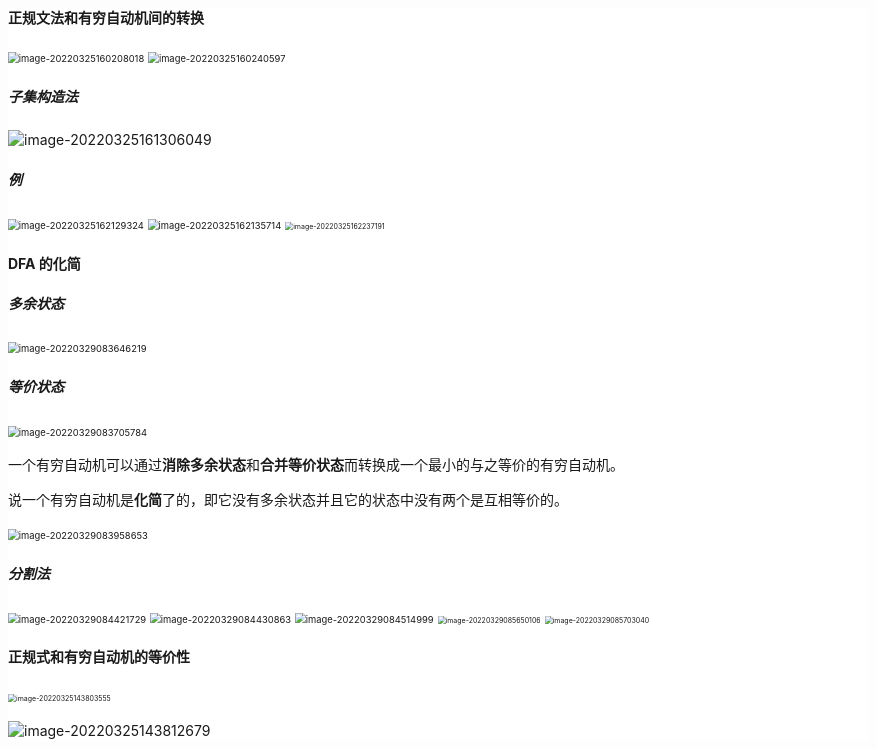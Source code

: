 #### 正规文法和有穷自动机间的转换

<img src="https://markdown-1303167219.cos.ap-shanghai.myqcloud.com/image-20220325160208018.png" alt="image-20220325160208018" style="zoom: 67%;" />

<img src="https://markdown-1303167219.cos.ap-shanghai.myqcloud.com/image-20220325160240597.png" alt="image-20220325160240597" style="zoom: 67%;" />

##### 子集构造法

<img src="https://markdown-1303167219.cos.ap-shanghai.myqcloud.com/image-20220325161306049.png" alt="image-20220325161306049"  />

##### 例

<img src="https://markdown-1303167219.cos.ap-shanghai.myqcloud.com/image-20220325162129324.png" alt="image-20220325162129324" style="zoom: 67%;" />

<img src="https://markdown-1303167219.cos.ap-shanghai.myqcloud.com/image-20220325162135714.png" alt="image-20220325162135714" style="zoom: 67%;" />

<img src="https://markdown-1303167219.cos.ap-shanghai.myqcloud.com/image-20220325162237191.png" alt="image-20220325162237191" style="zoom:50%;" />

#### DFA 的化简

##### 多余状态

<img src="https://markdown-1303167219.cos.ap-shanghai.myqcloud.com/image-20220329083646219.png" alt="image-20220329083646219" style="zoom:67%;" />

##### 等价状态

<img src="https://markdown-1303167219.cos.ap-shanghai.myqcloud.com/image-20220329083705784.png" alt="image-20220329083705784" style="zoom: 67%;" />

一个有穷自动机可以通过**消除多余状态**和**合并等价状态**而转换成一个最小的与之等价的有穷自动机。

说一个有穷自动机是**化简**了的，即它没有多余状态并且它的状态中没有两个是互相等价的。

<img src="https://markdown-1303167219.cos.ap-shanghai.myqcloud.com/image-20220329083958653.png" alt="image-20220329083958653" style="zoom: 67%;" />

##### 分割法

<img src="https://markdown-1303167219.cos.ap-shanghai.myqcloud.com/image-20220329084421729.png" alt="image-20220329084421729" style="zoom:67%;" />

<img src="https://markdown-1303167219.cos.ap-shanghai.myqcloud.com/image-20220329084430863.png" alt="image-20220329084430863" style="zoom:67%;" />

<img src="https://markdown-1303167219.cos.ap-shanghai.myqcloud.com/image-20220329084514999.png" alt="image-20220329084514999" style="zoom:67%;" />

<img src="https://markdown-1303167219.cos.ap-shanghai.myqcloud.com/image-20220329085650106.png" alt="image-20220329085650106" style="zoom:50%;" />

<img src="https://markdown-1303167219.cos.ap-shanghai.myqcloud.com/image-20220329085703040.png" alt="image-20220329085703040" style="zoom:50%;" />

#### 正规式和有穷自动机的等价性

<img src="https://markdown-1303167219.cos.ap-shanghai.myqcloud.com/image-20220325143803555.png" alt="image-20220325143803555" style="zoom:50%;" />

![image-20220325143812679](https://markdown-1303167219.cos.ap-shanghai.myqcloud.com/image-20220325143812679.png)
